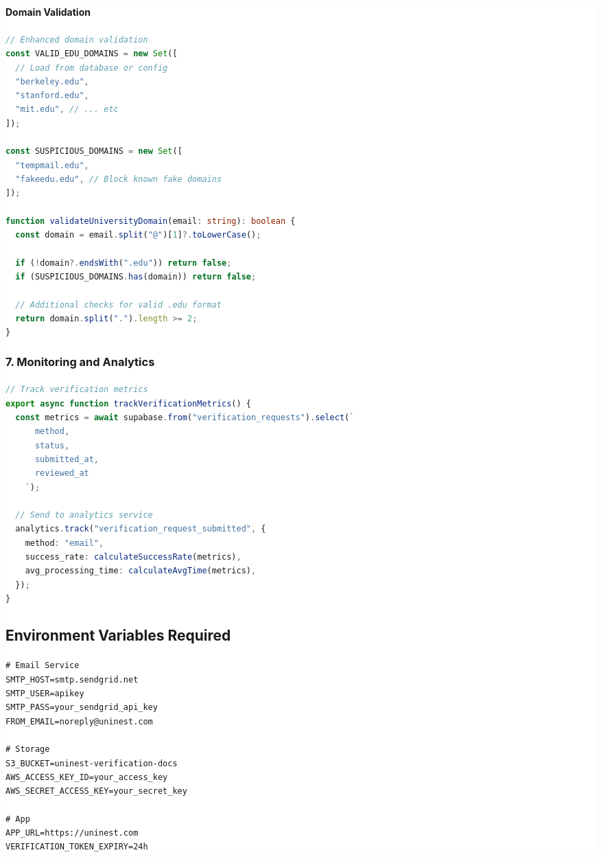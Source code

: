 #### Domain Validation

```typescript
// Enhanced domain validation
const VALID_EDU_DOMAINS = new Set([
  // Load from database or config
  "berkeley.edu",
  "stanford.edu",
  "mit.edu", // ... etc
]);

const SUSPICIOUS_DOMAINS = new Set([
  "tempmail.edu",
  "fakeedu.edu", // Block known fake domains
]);

function validateUniversityDomain(email: string): boolean {
  const domain = email.split("@")[1]?.toLowerCase();

  if (!domain?.endsWith(".edu")) return false;
  if (SUSPICIOUS_DOMAINS.has(domain)) return false;

  // Additional checks for valid .edu format
  return domain.split(".").length >= 2;
}
```

### 7. Monitoring and Analytics

```typescript
// Track verification metrics
export async function trackVerificationMetrics() {
  const metrics = await supabase.from("verification_requests").select(`
      method,
      status,
      submitted_at,
      reviewed_at
    `);

  // Send to analytics service
  analytics.track("verification_request_submitted", {
    method: "email",
    success_rate: calculateSuccessRate(metrics),
    avg_processing_time: calculateAvgTime(metrics),
  });
}
```

## Environment Variables Required

```env
# Email Service
SMTP_HOST=smtp.sendgrid.net
SMTP_USER=apikey
SMTP_PASS=your_sendgrid_api_key
FROM_EMAIL=noreply@uninest.com

# Storage
S3_BUCKET=uninest-verification-docs
AWS_ACCESS_KEY_ID=your_access_key
AWS_SECRET_ACCESS_KEY=your_secret_key

# App
APP_URL=https://uninest.com
VERIFICATION_TOKEN_EXPIRY=24h
```